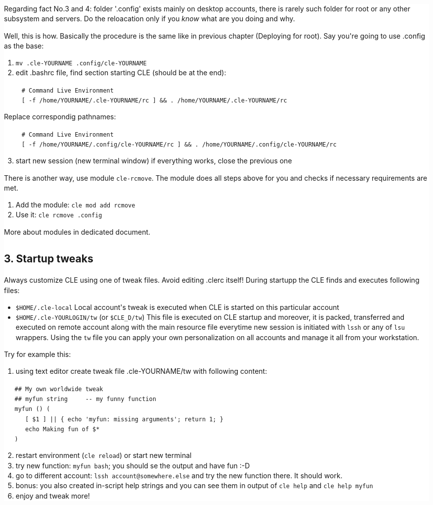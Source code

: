 Regarding fact No.3 and 4: folder '.config' exists mainly on desktop accounts,
there is rarely such folder for root or any other subsystem and servers. Do
the reloacation only if you _know_ what are you doing and why.

Well, this is how. Basically the procedure is the same like in previous
chapter (Deploying for root). Say you're going to use .config as the base:
1. `mv .cle-YOURNAME .config/cle-YOURNAME`
2. edit .bashrc file, find section starting CLE (should be at the end):
```
     # Command Live Environment
     [ -f /home/YOURNAME/.cle-YOURNAME/rc ] && . /home/YOURNAME/.cle-YOURNAME/rc
```
   Replace correspondig pathnames:
```
     # Command Live Environment
     [ -f /home/YOURNAME/.config/cle-YOURNAME/rc ] && . /home/YOURNAME/.config/cle-YOURNAME/rc
```
3. start new session (new terminal window) if everything works, close
   the previous one

There is another way, use module `cle-rcmove`. The module does all steps above
for you and checks if necessary requirements are met.
1. Add the module: `cle mod add rcmove`
2. Use it: `cle rcmove .config`

More about modules in dedicated document.



## 3. Startup tweaks

Always customize CLE using one of tweak files. Avoid editing .clerc itself!
During startupp the  CLE finds and executes following files:
- `$HOME/.cle-local`
  Local account's tweak is executed when CLE is started on this particular
   account
- `$HOME/.cle-YOURLOGIN/tw` (or `$CLE_D/tw`)
  This file is executed on CLE startup and moreover, it is packed, transferred
  and executed on remote account along with the main resource file everytime
  new session is initiated with `lssh` or any of `lsu` wrappers. Using the `tw`
  file you can apply your own personalization on all accounts and manage it all
  from your workstation.

Try for example this:
1. using text editor create tweak file .cle-YOURNAME/tw with following content:
```
   ## My own worldwide tweak
   ## myfun string     -- my funny function
   myfun () (
      [ $1 ] || { echo 'myfun: missing arguments'; return 1; }
      echo Making fun of $*
   )
```
2. restart environment (`cle reload`) or start new terminal
3. try new function: `myfun bash`; you should se the output and have fun :-D
4. go to different account: `lssh account@somewhere.else` and try the new
   function there. It should work.
5. bonus: you also created in-script help strings and you can see them in
   output of `cle help` and `cle help myfun`
6. enjoy and tweak more!
